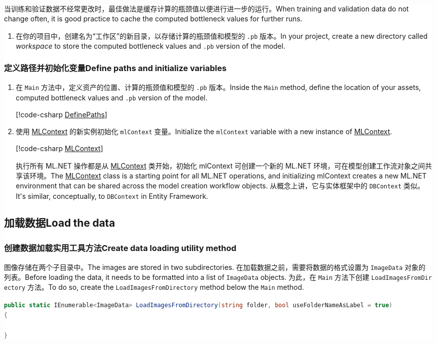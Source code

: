 <span data-ttu-id="44c31-217">当训练和验证数据不经常更改时，最佳做法是缓存计算的瓶颈值以便进行进一步的运行。</span><span class="sxs-lookup"><span data-stu-id="44c31-217">When training and validation data do not change often, it is good practice to cache the computed bottleneck values for further runs.</span></span>

1. <span data-ttu-id="44c31-218">在你的项目中，创建名为“工作区”的新目录，以存储计算的瓶颈值和模型的 `.pb` 版本。</span><span class="sxs-lookup"><span data-stu-id="44c31-218">In your project, create a new directory called *workspace* to store the computed bottleneck values and `.pb` version of the model.</span></span>

### <a name="define-paths-and-initialize-variables"></a><span data-ttu-id="44c31-219">定义路径并初始化变量</span><span class="sxs-lookup"><span data-stu-id="44c31-219">Define paths and initialize variables</span></span>

1. <span data-ttu-id="44c31-220">在 `Main` 方法中，定义资产的位置、计算的瓶颈值和模型的 `.pb` 版本。</span><span class="sxs-lookup"><span data-stu-id="44c31-220">Inside the `Main` method, define the location of your assets, computed bottleneck values and `.pb` version of the model.</span></span>

    [!code-csharp [DefinePaths](~/machinelearning-samples/samples/csharp/getting-started/DeepLearning_ImageClassification_Binary/DeepLearning_ImageClassification_Binary/Program.cs#L15-L17)]

1. <span data-ttu-id="44c31-221">使用 [MLContext](xref:Microsoft.ML.MLContext) 的新实例初始化 `mlContext` 变量。</span><span class="sxs-lookup"><span data-stu-id="44c31-221">Initialize the `mlContext` variable with a new instance of [MLContext](xref:Microsoft.ML.MLContext).</span></span>

    [!code-csharp [MLContext](~/machinelearning-samples/samples/csharp/getting-started/DeepLearning_ImageClassification_Binary/DeepLearning_ImageClassification_Binary/Program.cs#L19)]

    <span data-ttu-id="44c31-222">执行所有 ML.NET 操作都是从 [MLContext](xref:Microsoft.ML.MLContext) 类开始，初始化 mlContext 可创建一个新的 ML.NET 环境，可在模型创建工作流对象之间共享该环境。</span><span class="sxs-lookup"><span data-stu-id="44c31-222">The [MLContext](xref:Microsoft.ML.MLContext) class is a starting point for all ML.NET operations, and initializing mlContext creates a new ML.NET environment that can be shared across the model creation workflow objects.</span></span> <span data-ttu-id="44c31-223">从概念上讲，它与实体框架中的 `DBContext` 类似。</span><span class="sxs-lookup"><span data-stu-id="44c31-223">It's similar, conceptually, to `DBContext` in Entity Framework.</span></span>

## <a name="load-the-data"></a><span data-ttu-id="44c31-224">加载数据</span><span class="sxs-lookup"><span data-stu-id="44c31-224">Load the data</span></span>

### <a name="create-data-loading-utility-method"></a><span data-ttu-id="44c31-225">创建数据加载实用工具方法</span><span class="sxs-lookup"><span data-stu-id="44c31-225">Create data loading utility method</span></span>

<span data-ttu-id="44c31-226">图像存储在两个子目录中。</span><span class="sxs-lookup"><span data-stu-id="44c31-226">The images are stored in two subdirectories.</span></span> <span data-ttu-id="44c31-227">在加载数据之前，需要将数据的格式设置为 `ImageData` 对象的列表。</span><span class="sxs-lookup"><span data-stu-id="44c31-227">Before loading the data, it needs to be formatted into a list of `ImageData` objects.</span></span> <span data-ttu-id="44c31-228">为此，在 `Main` 方法下创建 `LoadImagesFromDirectory` 方法。</span><span class="sxs-lookup"><span data-stu-id="44c31-228">To do so, create the `LoadImagesFromDirectory` method below the `Main` method.</span></span>

```csharp
public static IEnumerable<ImageData> LoadImagesFromDirectory(string folder, bool useFolderNameAsLabel = true)
{

}
```
